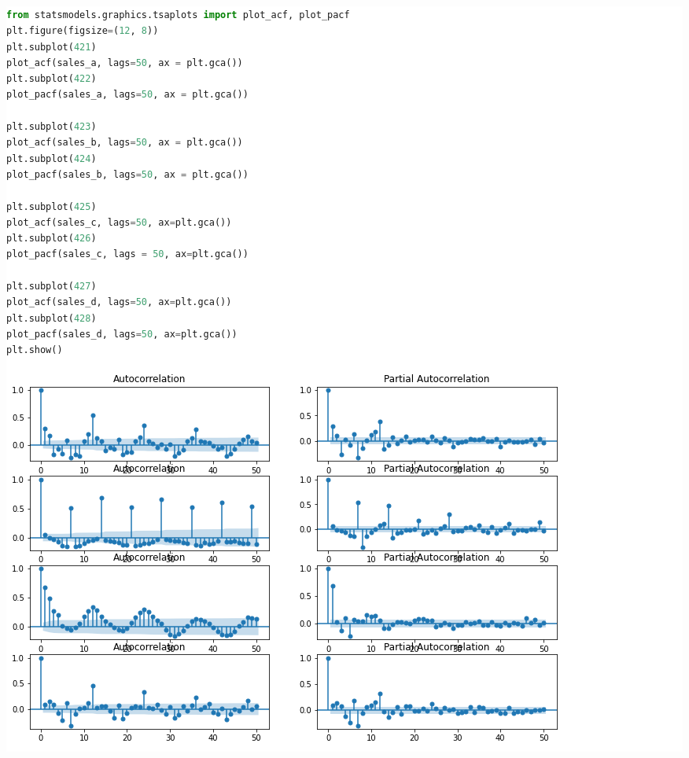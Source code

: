 
```python
from statsmodels.graphics.tsaplots import plot_acf, plot_pacf 
plt.figure(figsize=(12, 8))
plt.subplot(421)
plot_acf(sales_a, lags=50, ax = plt.gca())
plt.subplot(422)
plot_pacf(sales_a, lags=50, ax = plt.gca())

plt.subplot(423)
plot_acf(sales_b, lags=50, ax = plt.gca())
plt.subplot(424)
plot_pacf(sales_b, lags=50, ax = plt.gca())

plt.subplot(425)
plot_acf(sales_c, lags=50, ax=plt.gca())
plt.subplot(426)
plot_pacf(sales_c, lags = 50, ax=plt.gca())

plt.subplot(427)
plot_acf(sales_d, lags=50, ax=plt.gca())
plt.subplot(428)
plot_pacf(sales_d, lags=50, ax=plt.gca())
plt.show()
```


![png](img/output_66_0.png)
